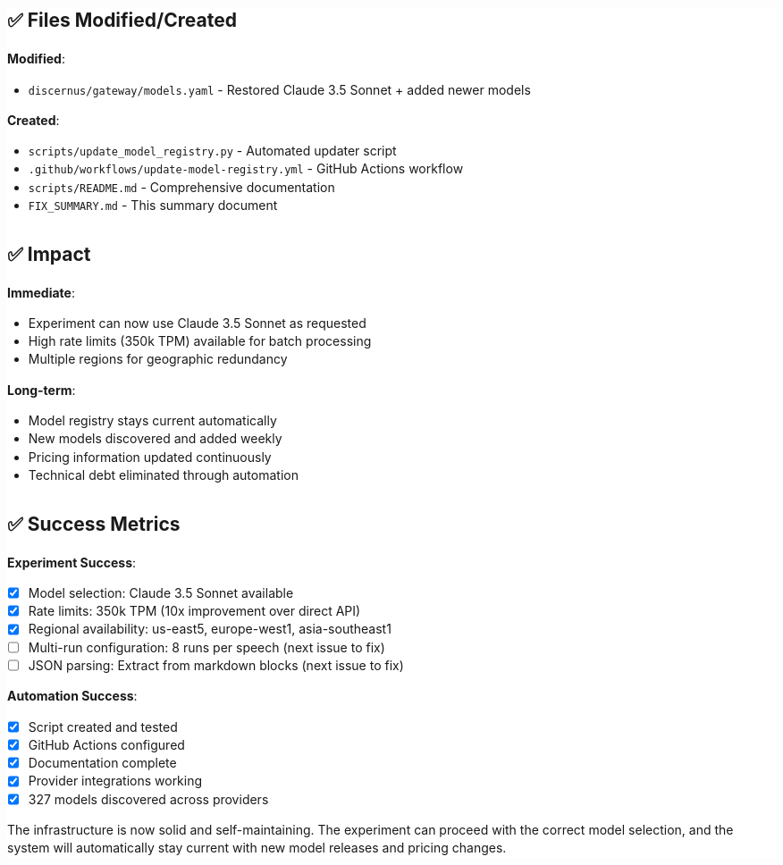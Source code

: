 ## ✅ Files Modified/Created

**Modified**:
- `discernus/gateway/models.yaml` - Restored Claude 3.5 Sonnet + added newer models

**Created**:
- `scripts/update_model_registry.py` - Automated updater script
- `.github/workflows/update-model-registry.yml` - GitHub Actions workflow
- `scripts/README.md` - Comprehensive documentation
- `FIX_SUMMARY.md` - This summary document

## ✅ Impact

**Immediate**:
- Experiment can now use Claude 3.5 Sonnet as requested
- High rate limits (350k TPM) available for batch processing
- Multiple regions for geographic redundancy

**Long-term**:
- Model registry stays current automatically
- New models discovered and added weekly
- Pricing information updated continuously
- Technical debt eliminated through automation

## ✅ Success Metrics

**Experiment Success**:
- [x] Model selection: Claude 3.5 Sonnet available
- [x] Rate limits: 350k TPM (10x improvement over direct API)
- [x] Regional availability: us-east5, europe-west1, asia-southeast1
- [ ] Multi-run configuration: 8 runs per speech (next issue to fix)
- [ ] JSON parsing: Extract from markdown blocks (next issue to fix)

**Automation Success**:
- [x] Script created and tested
- [x] GitHub Actions configured
- [x] Documentation complete
- [x] Provider integrations working
- [x] 327 models discovered across providers

The infrastructure is now solid and self-maintaining. The experiment can proceed with the correct model selection, and the system will automatically stay current with new model releases and pricing changes. 